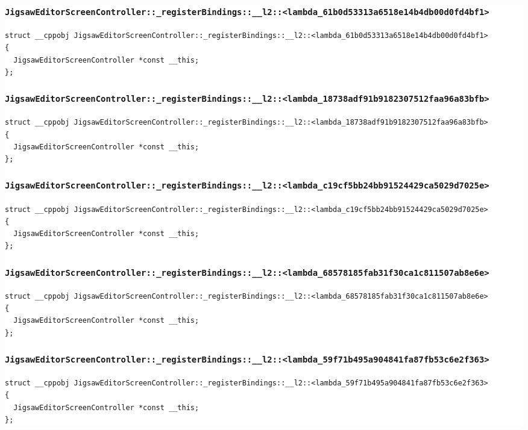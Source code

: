 ### `JigsawEditorScreenController::_registerBindings::__l2::<lambda_61b0d53313a6518e14b4db00d0fd4bf1>`
```
struct __cppobj JigsawEditorScreenController::_registerBindings::__l2::<lambda_61b0d53313a6518e14b4db00d0fd4bf1>
{
  JigsawEditorScreenController *const __this;
};

```

### `JigsawEditorScreenController::_registerBindings::__l2::<lambda_18738adf91b9182307512faa96a83bfb>`
```
struct __cppobj JigsawEditorScreenController::_registerBindings::__l2::<lambda_18738adf91b9182307512faa96a83bfb>
{
  JigsawEditorScreenController *const __this;
};

```

### `JigsawEditorScreenController::_registerBindings::__l2::<lambda_c19cf5bb24bb91524429ca5029d7025e>`
```
struct __cppobj JigsawEditorScreenController::_registerBindings::__l2::<lambda_c19cf5bb24bb91524429ca5029d7025e>
{
  JigsawEditorScreenController *const __this;
};

```

### `JigsawEditorScreenController::_registerBindings::__l2::<lambda_68578185fab31f30ca1c811507ab8e6e>`
```
struct __cppobj JigsawEditorScreenController::_registerBindings::__l2::<lambda_68578185fab31f30ca1c811507ab8e6e>
{
  JigsawEditorScreenController *const __this;
};

```

### `JigsawEditorScreenController::_registerBindings::__l2::<lambda_59f71b495a904841fa87fb53c6e2f363>`
```
struct __cppobj JigsawEditorScreenController::_registerBindings::__l2::<lambda_59f71b495a904841fa87fb53c6e2f363>
{
  JigsawEditorScreenController *const __this;
};

```
